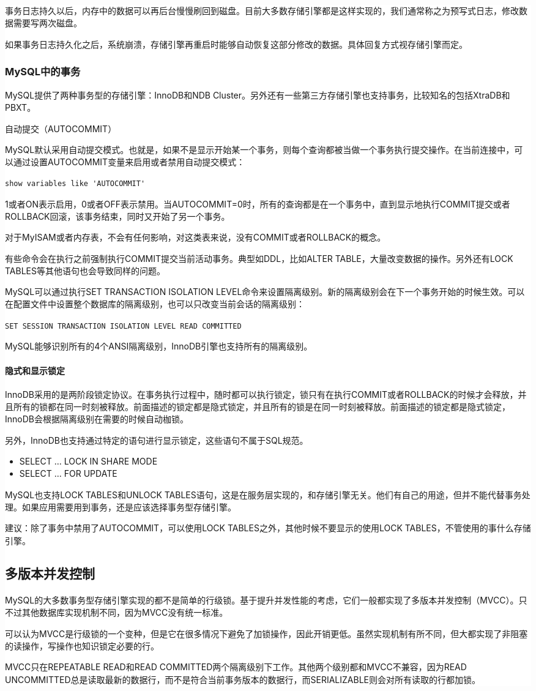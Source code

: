 事务日志持久以后，内存中的数据可以再后台慢慢刷回到磁盘。目前大多数存储引擎都是这样实现的，我们通常称之为预写式日志，修改数据需要写两次磁盘。

如果事务日志持久化之后，系统崩溃，存储引擎再重启时能够自动恢复这部分修改的数据。具体回复方式视存储引擎而定。



### MySQL中的事务

MySQL提供了两种事务型的存储引擎：InnoDB和NDB Cluster。另外还有一些第三方存储引擎也支持事务，比较知名的包括XtraDB和PBXT。



自动提交（AUTOCOMMIT）

MySQL默认采用自动提交模式。也就是，如果不是显示开始某一个事务，则每个查询都被当做一个事务执行提交操作。在当前连接中，可以通过设置AUTOCOMMIT变量来启用或者禁用自动提交模式：

```mysql
show variables like 'AUTOCOMMIT'
```

1或者ON表示启用，0或者OFF表示禁用。当AUTOCOMMIT=0时，所有的查询都是在一个事务中，直到显示地执行COMMIT提交或者ROLLBACK回滚，该事务结束，同时又开始了另一个事务。

对于MyISAM或者内存表，不会有任何影响，对这类表来说，没有COMMIT或者ROLLBACK的概念。

有些命令会在执行之前强制执行COMMIT提交当前活动事务。典型如DDL，比如ALTER TABLE，大量改变数据的操作。另外还有LOCK TABLES等其他语句也会导致同样的问题。

MySQL可以通过执行SET TRANSACTION ISOLATION LEVEL命令来设置隔离级别。新的隔离级别会在下一个事务开始的时候生效。可以在配置文件中设置整个数据库的隔离级别，也可以只改变当前会话的隔离级别：

```mysql
SET SESSION TRANSACTION ISOLATION LEVEL READ COMMITTED
```

MySQL能够识别所有的4个ANSI隔离级别，InnoDB引擎也支持所有的隔离级别。



#### 隐式和显示锁定

InnoDB采用的是两阶段锁定协议。在事务执行过程中，随时都可以执行锁定，锁只有在执行COMMIT或者ROLLBACK的时候才会释放，并且所有的锁都在同一时刻被释放。前面描述的锁定都是隐式锁定，并且所有的锁是在同一时刻被释放。前面描述的锁定都是隐式锁定，InnoDB会根据隔离级别在需要的时候自动枷锁。

另外，InnoDB也支持通过特定的语句进行显示锁定，这些语句不属于SQL规范。

+ SELECT ... LOCK IN SHARE MODE
+ SELECT ... FOR UPDATE

MySQL也支持LOCK TABLES和UNLOCK TABLES语句，这是在服务层实现的，和存储引擎无关。他们有自己的用途，但并不能代替事务处理。如果应用需要用到事务，还是应该选择事务型存储引擎。

建议：除了事务中禁用了AUTOCOMMIT，可以使用LOCK TABLES之外，其他时候不要显示的使用LOCK TABLES，不管使用的事什么存储引擎。



## 多版本并发控制

MySQL的大多数事务型存储引擎实现的都不是简单的行级锁。基于提升并发性能的考虑，它们一般都实现了多版本并发控制（MVCC）。只不过其他数据库实现机制不同，因为MVCC没有统一标准。

可以认为MVCC是行级锁的一个变种，但是它在很多情况下避免了加锁操作，因此开销更低。虽然实现机制有所不同，但大都实现了非阻塞的读操作，写操作也知识锁定必要的行。

MVCC只在REPEATABLE READ和READ COMMITTED两个隔离级别下工作。其他两个级别都和MVCC不兼容，因为READ UNCOMMITTED总是读取最新的数据行，而不是符合当前事务版本的数据行，而SERIALIZABLE则会对所有读取的行都加锁。


<Vssue :title="$title" />